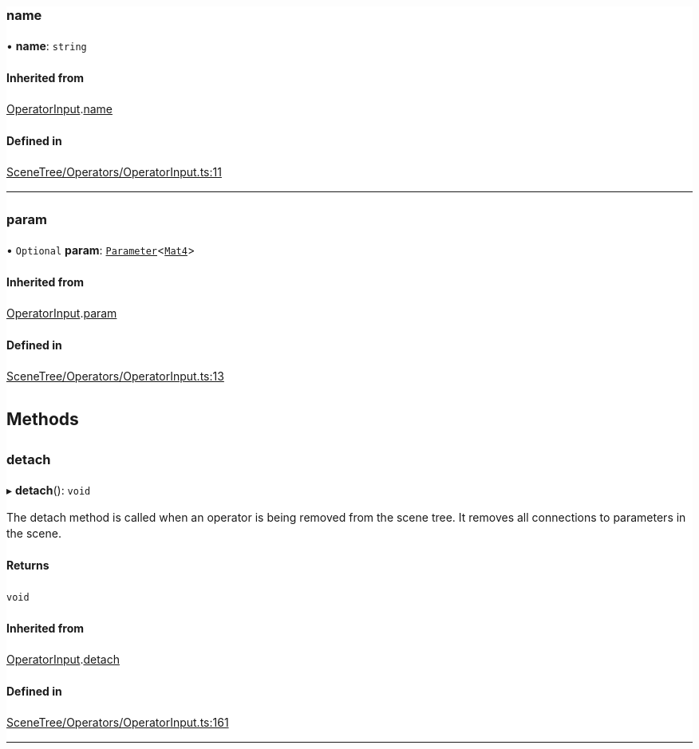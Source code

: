 ### name

• **name**: `string`

#### Inherited from

[OperatorInput](SceneTree_Operators_OperatorInput.OperatorInput).[name](SceneTree_Operators_OperatorInput.OperatorInput#name)

#### Defined in

[SceneTree/Operators/OperatorInput.ts:11](https://github.com/ZeaInc/zea-engine/blob/41278600/src/SceneTree/Operators/OperatorInput.ts#L11)

___

### param

• `Optional` **param**: [`Parameter`](../Parameters/SceneTree_Parameters_Parameter.Parameter)<[`Mat4`](../../Math/Math_Mat4.Mat4)\>

#### Inherited from

[OperatorInput](SceneTree_Operators_OperatorInput.OperatorInput).[param](SceneTree_Operators_OperatorInput.OperatorInput#param)

#### Defined in

[SceneTree/Operators/OperatorInput.ts:13](https://github.com/ZeaInc/zea-engine/blob/41278600/src/SceneTree/Operators/OperatorInput.ts#L13)

## Methods

### detach

▸ **detach**(): `void`

The detach method is called when an operator is being removed from the scene tree.
It removes all connections to parameters in the scene.

#### Returns

`void`

#### Inherited from

[OperatorInput](SceneTree_Operators_OperatorInput.OperatorInput).[detach](SceneTree_Operators_OperatorInput.OperatorInput#detach)

#### Defined in

[SceneTree/Operators/OperatorInput.ts:161](https://github.com/ZeaInc/zea-engine/blob/41278600/src/SceneTree/Operators/OperatorInput.ts#L161)

___
